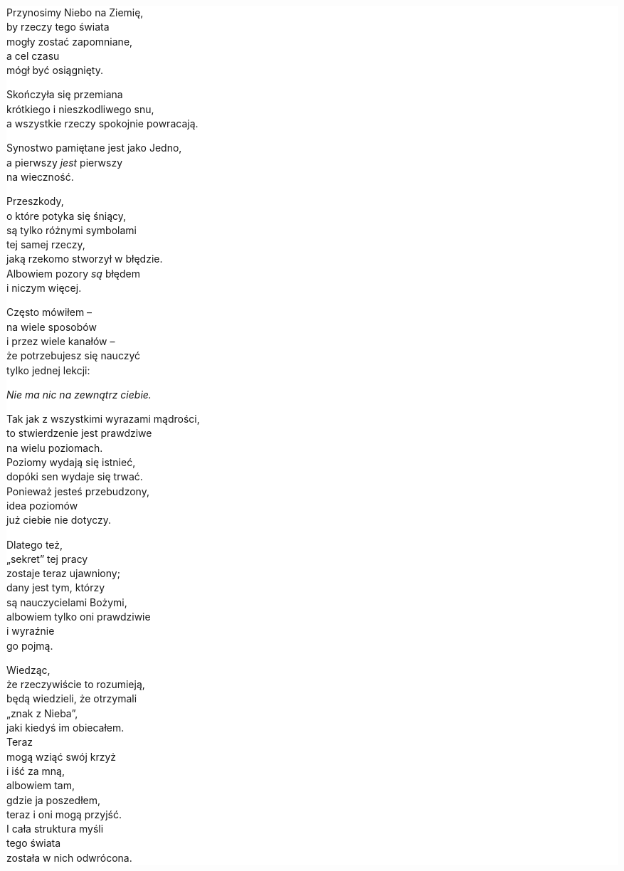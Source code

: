 Przynosimy Niebo na Ziemię,<br>
by rzeczy tego świata <br>
mogły zostać zapomniane,<br>
a cel czasu<br>
mógł być osiągnięty.

Skończyła się przemiana<br>
krótkiego i nieszkodliwego snu,<br>
a wszystkie rzeczy spokojnie powracają.

Synostwo pamiętane jest jako Jedno, <br>
a pierwszy *jest* pierwszy <br>
na wieczność.

Przeszkody,<br>
o które potyka się śniący,<br>
są tylko różnymi symbolami<br>
tej samej rzeczy,<br>
jaką rzekomo stworzył w błędzie.<br>
Albowiem pozory *są* błędem<br>
i niczym więcej.

Często mówiłem – <br>
na wiele sposobów<br>
i przez wiele kanałów –<br>
że potrzebujesz się nauczyć<br>
tylko jednej lekcji:

*Nie ma nic na zewnątrz ciebie.*

Tak jak z wszystkimi wyrazami mądrości,<br>
to stwierdzenie jest prawdziwe<br>
na wielu poziomach.<br>
Poziomy wydają się istnieć,<br>
dopóki sen wydaje się trwać.<br>
Ponieważ jesteś przebudzony,<br>
idea poziomów <br>
już ciebie nie dotyczy.

Dlatego też,<br>
„sekret” tej pracy <br>
zostaje teraz ujawniony;<br>
dany jest tym, którzy<br>
są nauczycielami Bożymi, <br>
albowiem tylko oni prawdziwie<br>
i wyraźnie<br>
go pojmą.

Wiedząc, <br>
że rzeczywiście to rozumieją,<br>
będą wiedzieli, że otrzymali<br>
„znak z Nieba”,<br>
jaki kiedyś im obiecałem.<br>
Teraz <br>
mogą wziąć swój krzyż<br>
i iść za mną,<br>
albowiem tam,<br>
gdzie ja poszedłem,<br>
teraz i oni mogą przyjść.<br>
I cała struktura myśli<br>
tego świata<br>
została w nich odwrócona.
